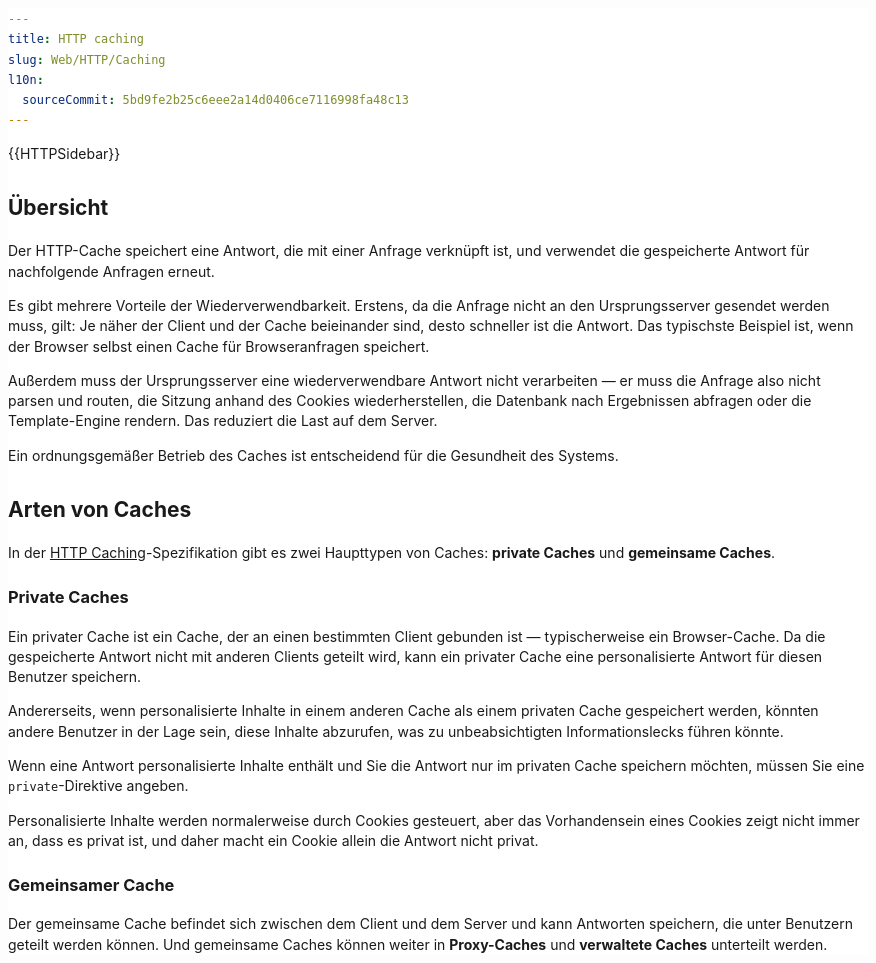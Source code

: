 ```yaml
---
title: HTTP caching
slug: Web/HTTP/Caching
l10n:
  sourceCommit: 5bd9fe2b25c6eee2a14d0406ce7116998fa48c13
---
```


{{HTTPSidebar}}

## Übersicht

Der HTTP-Cache speichert eine Antwort, die mit einer Anfrage verknüpft ist, und verwendet die gespeicherte Antwort für nachfolgende Anfragen erneut.

Es gibt mehrere Vorteile der Wiederverwendbarkeit. Erstens, da die Anfrage nicht an den Ursprungsserver gesendet werden muss, gilt: Je näher der Client und der Cache beieinander sind, desto schneller ist die Antwort. Das typischste Beispiel ist, wenn der Browser selbst einen Cache für Browseranfragen speichert.

Außerdem muss der Ursprungsserver eine wiederverwendbare Antwort nicht verarbeiten — er muss die Anfrage also nicht parsen und routen, die Sitzung anhand des Cookies wiederherstellen, die Datenbank nach Ergebnissen abfragen oder die Template-Engine rendern. Das reduziert die Last auf dem Server.

Ein ordnungsgemäßer Betrieb des Caches ist entscheidend für die Gesundheit des Systems.

## Arten von Caches

In der [HTTP Caching](https://httpwg.org/specs/rfc9111.html)-Spezifikation gibt es zwei Haupttypen von Caches: **private Caches** und **gemeinsame Caches**.

### Private Caches

Ein privater Cache ist ein Cache, der an einen bestimmten Client gebunden ist — typischerweise ein Browser-Cache. Da die gespeicherte Antwort nicht mit anderen Clients geteilt wird, kann ein privater Cache eine personalisierte Antwort für diesen Benutzer speichern.

Andererseits, wenn personalisierte Inhalte in einem anderen Cache als einem privaten Cache gespeichert werden, könnten andere Benutzer in der Lage sein, diese Inhalte abzurufen, was zu unbeabsichtigten Informationslecks führen könnte.

Wenn eine Antwort personalisierte Inhalte enthält und Sie die Antwort nur im privaten Cache speichern möchten, müssen Sie eine `private`-Direktive angeben.

Personalisierte Inhalte werden normalerweise durch Cookies gesteuert, aber das Vorhandensein eines Cookies zeigt nicht immer an, dass es privat ist, und daher macht ein Cookie allein die Antwort nicht privat.

### Gemeinsamer Cache

Der gemeinsame Cache befindet sich zwischen dem Client und dem Server und kann Antworten speichern, die unter Benutzern geteilt werden können. Und gemeinsame Caches können weiter in **Proxy-Caches** und **verwaltete Caches** unterteilt werden.
